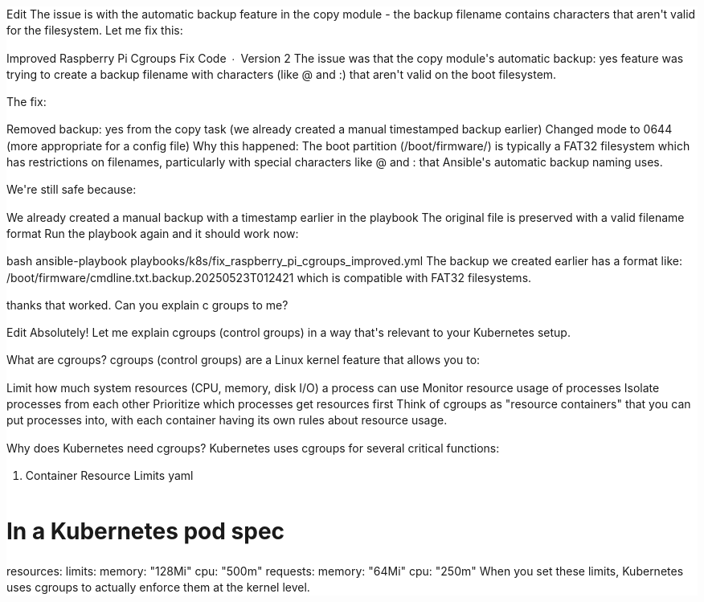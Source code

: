 Edit
The issue is with the automatic backup feature in the copy module - the backup filename contains characters that aren't valid for the filesystem. Let me fix this:

Improved Raspberry Pi Cgroups Fix
Code ∙ Version 2
The issue was that the copy module's automatic backup: yes feature was trying to create a backup filename with characters (like @ and :) that aren't valid on the boot filesystem.

The fix:

Removed backup: yes from the copy task (we already created a manual timestamped backup earlier)
Changed mode to 0644 (more appropriate for a config file)
Why this happened: The boot partition (/boot/firmware/) is typically a FAT32 filesystem which has restrictions on filenames, particularly with special characters like @ and : that Ansible's automatic backup naming uses.

We're still safe because:

We already created a manual backup with a timestamp earlier in the playbook
The original file is preserved with a valid filename format
Run the playbook again and it should work now:

bash
ansible-playbook playbooks/k8s/fix_raspberry_pi_cgroups_improved.yml
The backup we created earlier has a format like: /boot/firmware/cmdline.txt.backup.20250523T012421 which is compatible with FAT32 filesystems.

thanks that worked. Can you explain c groups to me?

Edit
Absolutely! Let me explain cgroups (control groups) in a way that's relevant to your Kubernetes setup.

What are cgroups?
cgroups (control groups) are a Linux kernel feature that allows you to:

Limit how much system resources (CPU, memory, disk I/O) a process can use
Monitor resource usage of processes
Isolate processes from each other
Prioritize which processes get resources first
Think of cgroups as "resource containers" that you can put processes into, with each container having its own rules about resource usage.

Why does Kubernetes need cgroups?
Kubernetes uses cgroups for several critical functions:

1. Container Resource Limits
yaml

# In a Kubernetes pod spec

resources:
  limits:
    memory: "128Mi"
    cpu: "500m"
  requests:
    memory: "64Mi"
    cpu: "250m"
When you set these limits, Kubernetes uses cgroups to actually enforce them at the kernel level.
